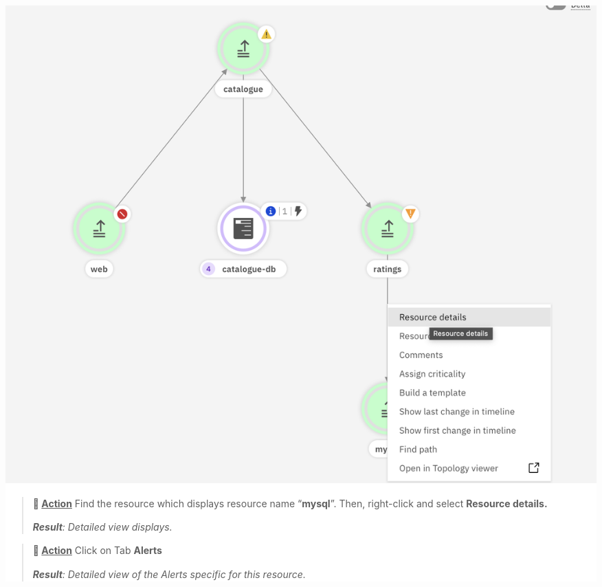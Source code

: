 ![image](./demo/image.068.png)  

>**🚀 <u>Action</u>**
>Find the resource which displays resource name “**mysql**”. Then, right-click and select **Resource details.** 
>
>***Result**: Detailed view displays.*

>**🚀 <u>Action</u>**
>Click on Tab **Alerts** 
>
>***Result**: Detailed view of the Alerts specific for this resource.*

